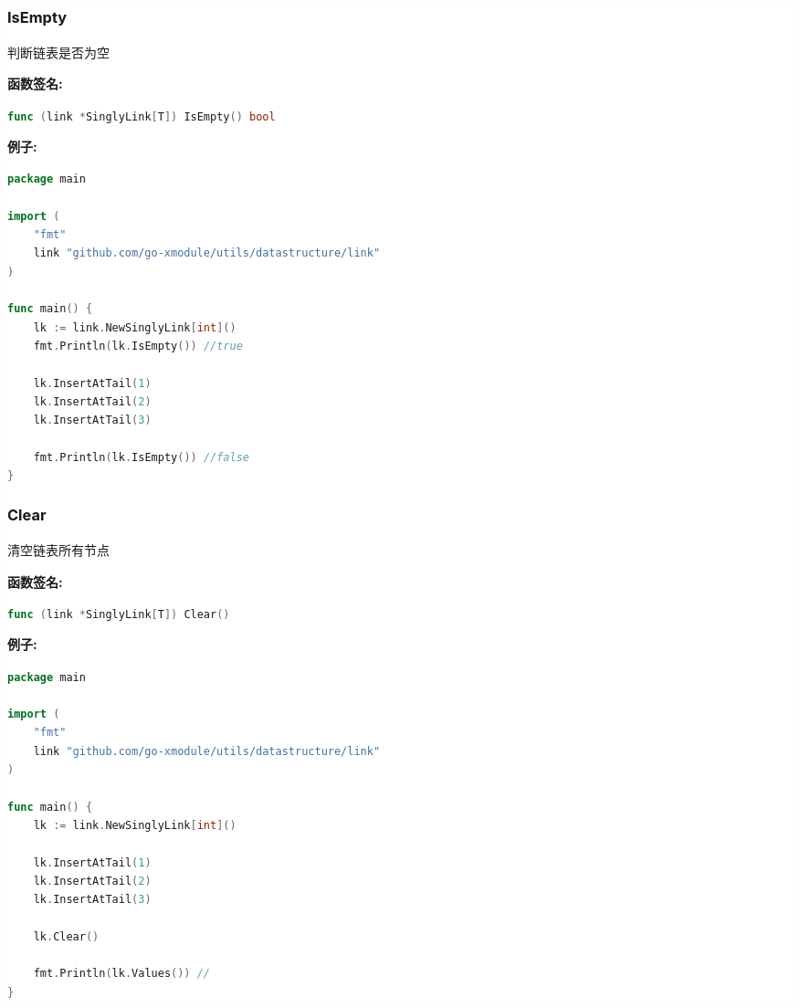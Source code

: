 

### <span id="SinglyLink_IsEmpty">IsEmpty</span>
<p>判断链表是否为空</p>

<b>函数签名:</b>

```go
func (link *SinglyLink[T]) IsEmpty() bool
```
<b>例子:</b>

```go
package main

import (
    "fmt"
    link "github.com/go-xmodule/utils/datastructure/link"
)

func main() {
    lk := link.NewSinglyLink[int]()
    fmt.Println(lk.IsEmpty()) //true

    lk.InsertAtTail(1)
    lk.InsertAtTail(2)
    lk.InsertAtTail(3)

    fmt.Println(lk.IsEmpty()) //false
}
```



### <span id="SinglyLink_Clear">Clear</span>
<p>清空链表所有节点</p>

<b>函数签名:</b>

```go
func (link *SinglyLink[T]) Clear()
```
<b>例子:</b>

```go
package main

import (
    "fmt"
    link "github.com/go-xmodule/utils/datastructure/link"
)

func main() {
    lk := link.NewSinglyLink[int]()

    lk.InsertAtTail(1)
    lk.InsertAtTail(2)
    lk.InsertAtTail(3)

    lk.Clear()

    fmt.Println(lk.Values()) //
}
```

